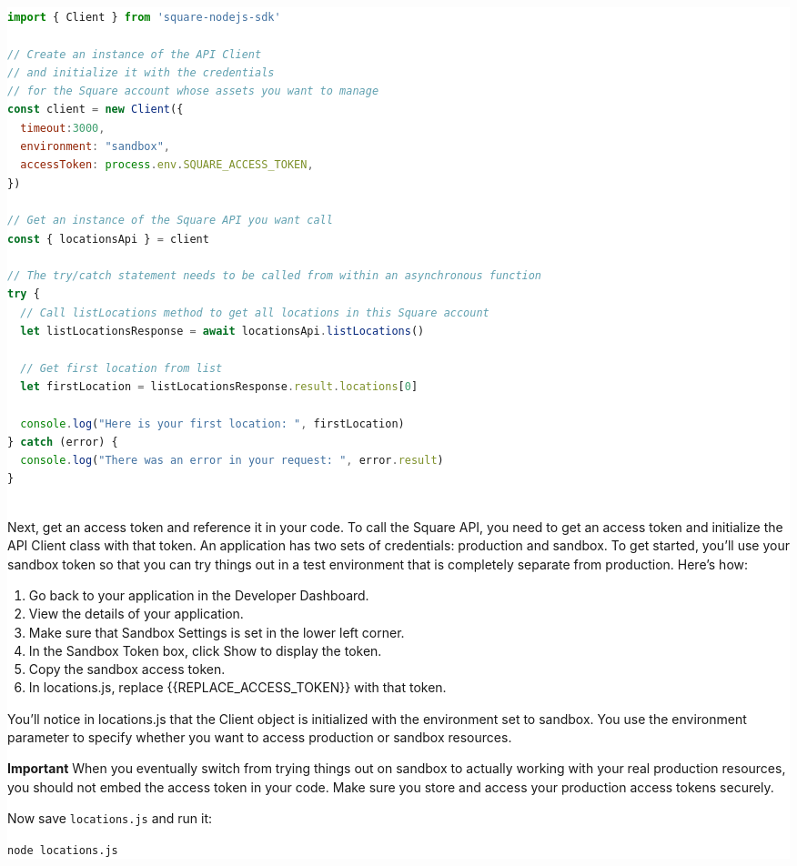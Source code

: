 ```javascript
import { Client } from 'square-nodejs-sdk'
 
// Create an instance of the API Client 
// and initialize it with the credentials 
// for the Square account whose assets you want to manage
const client = new Client({
  timeout:3000,
  environment: "sandbox",
  accessToken: process.env.SQUARE_ACCESS_TOKEN,
})
 
// Get an instance of the Square API you want call
const { locationsApi } = client

// The try/catch statement needs to be called from within an asynchronous function
try {
  // Call listLocations method to get all locations in this Square account
  let listLocationsResponse = await locationsApi.listLocations()

  // Get first location from list
  let firstLocation = listLocationsResponse.result.locations[0]

  console.log("Here is your first location: ", firstLocation)
} catch (error) {
  console.log("There was an error in your request: ", error.result)
}
 
```

Next, get an access token and reference it in your code. To call the Square API, you need to get an access token and initialize the API Client class with that token. An application has two sets of credentials: production and sandbox. To get started, you’ll use your sandbox token so that you can try things out in a test environment that is completely separate from production. Here’s how:

1. Go back to your application in the Developer Dashboard.
1. View the details of your application.
1. Make sure that Sandbox Settings is set in the lower left corner.
1. In the Sandbox Token box, click Show to display the token.
1. Copy the sandbox access token.
1. In locations.js, replace {{REPLACE_ACCESS_TOKEN}} with that token.

You’ll notice in locations.js that the Client object is initialized with the environment set to sandbox. You use the environment parameter to specify whether you want to access production or sandbox resources.

**Important** When you eventually switch from trying things out on sandbox to actually working with your real production resources, you should not embed the access token in your code. Make sure you store and access your production access tokens securely.

Now save `locations.js` and run it:

```sh
node locations.js
```
